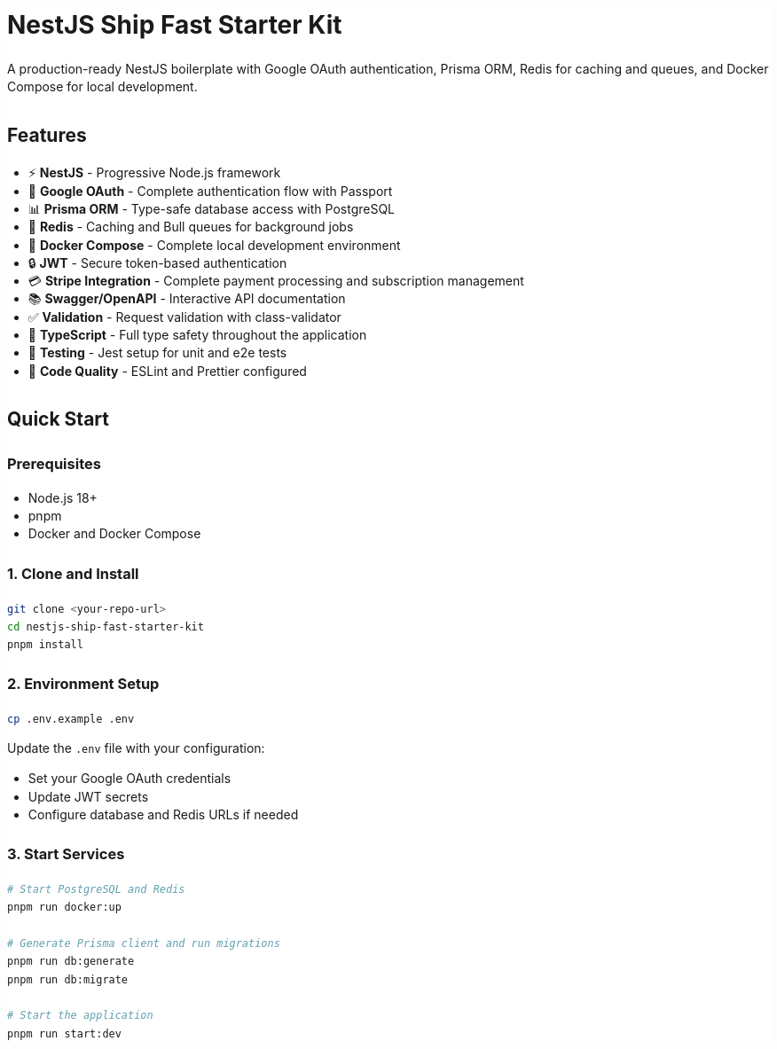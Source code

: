 # NestJS Ship Fast Starter Kit

A production-ready NestJS boilerplate with Google OAuth authentication, Prisma ORM, Redis for caching and queues, and Docker Compose for local development.

## Features

- ⚡ **NestJS** - Progressive Node.js framework
- 🔐 **Google OAuth** - Complete authentication flow with Passport
- 📊 **Prisma ORM** - Type-safe database access with PostgreSQL
- 🚀 **Redis** - Caching and Bull queues for background jobs
- 🐳 **Docker Compose** - Complete local development environment
- 🔒 **JWT** - Secure token-based authentication
- 💳 **Stripe Integration** - Complete payment processing and subscription management
- 📚 **Swagger/OpenAPI** - Interactive API documentation
- ✅ **Validation** - Request validation with class-validator
- 🎯 **TypeScript** - Full type safety throughout the application
- 🧪 **Testing** - Jest setup for unit and e2e tests
- 💅 **Code Quality** - ESLint and Prettier configured

## Quick Start

### Prerequisites

- Node.js 18+
- pnpm
- Docker and Docker Compose

### 1. Clone and Install

```bash
git clone <your-repo-url>
cd nestjs-ship-fast-starter-kit
pnpm install
```

### 2. Environment Setup

```bash
cp .env.example .env
```

Update the `.env` file with your configuration:

- Set your Google OAuth credentials
- Update JWT secrets
- Configure database and Redis URLs if needed

### 3. Start Services

```bash
# Start PostgreSQL and Redis
pnpm run docker:up

# Generate Prisma client and run migrations
pnpm run db:generate
pnpm run db:migrate

# Start the application
pnpm run start:dev
```
